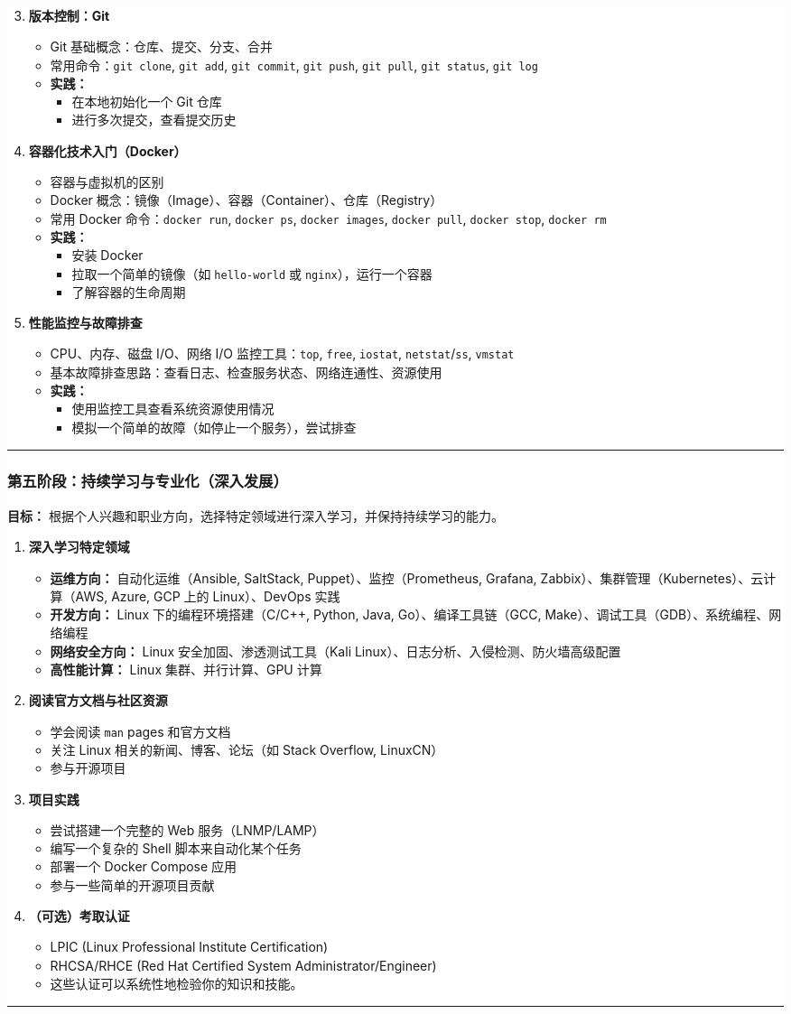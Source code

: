 3.  **版本控制：Git**
    *   Git 基础概念：仓库、提交、分支、合并
    *   常用命令：`git clone`, `git add`, `git commit`, `git push`, `git pull`, `git status`, `git log`
    *   **实践：**
        *   在本地初始化一个 Git 仓库
        *   进行多次提交，查看提交历史

4.  **容器化技术入门（Docker）**
    *   容器与虚拟机的区别
    *   Docker 概念：镜像（Image）、容器（Container）、仓库（Registry）
    *   常用 Docker 命令：`docker run`, `docker ps`, `docker images`, `docker pull`, `docker stop`, `docker rm`
    *   **实践：**
        *   安装 Docker
        *   拉取一个简单的镜像（如 `hello-world` 或 `nginx`），运行一个容器
        *   了解容器的生命周期

5.  **性能监控与故障排查**
    *   CPU、内存、磁盘 I/O、网络 I/O 监控工具：`top`, `free`, `iostat`, `netstat`/`ss`, `vmstat`
    *   基本故障排查思路：查看日志、检查服务状态、网络连通性、资源使用
    *   **实践：**
        *   使用监控工具查看系统资源使用情况
        *   模拟一个简单的故障（如停止一个服务），尝试排查

---

### 第五阶段：持续学习与专业化（深入发展）

**目标：** 根据个人兴趣和职业方向，选择特定领域进行深入学习，并保持持续学习的能力。

1.  **深入学习特定领域**
    *   **运维方向：** 自动化运维（Ansible, SaltStack, Puppet）、监控（Prometheus, Grafana, Zabbix）、集群管理（Kubernetes）、云计算（AWS, Azure, GCP 上的 Linux）、DevOps 实践
    *   **开发方向：** Linux 下的编程环境搭建（C/C++, Python, Java, Go）、编译工具链（GCC, Make）、调试工具（GDB）、系统编程、网络编程
    *   **网络安全方向：** Linux 安全加固、渗透测试工具（Kali Linux）、日志分析、入侵检测、防火墙高级配置
    *   **高性能计算：** Linux 集群、并行计算、GPU 计算

2.  **阅读官方文档与社区资源**
    *   学会阅读 `man` pages 和官方文档
    *   关注 Linux 相关的新闻、博客、论坛（如 Stack Overflow, LinuxCN）
    *   参与开源项目

3.  **项目实践**
    *   尝试搭建一个完整的 Web 服务（LNMP/LAMP）
    *   编写一个复杂的 Shell 脚本来自动化某个任务
    *   部署一个 Docker Compose 应用
    *   参与一些简单的开源项目贡献

4.  **（可选）考取认证**
    *   LPIC (Linux Professional Institute Certification)
    *   RHCSA/RHCE (Red Hat Certified System Administrator/Engineer)
    *   这些认证可以系统性地检验你的知识和技能。

---
